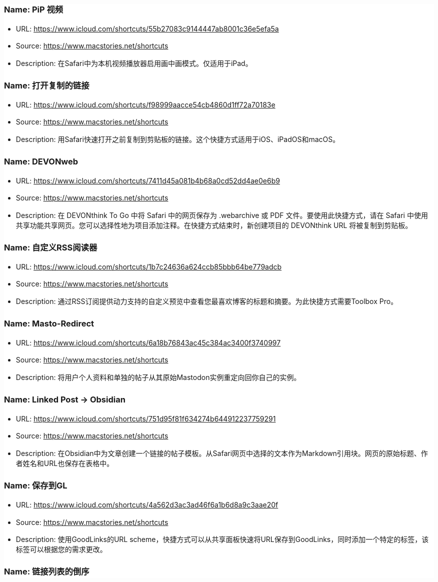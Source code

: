 ### Name: PiP 视频

- URL: https://www.icloud.com/shortcuts/55b27083c9144447ab8001c36e5efa5a

- Source: https://www.macstories.net/shortcuts

- Description: 在Safari中为本机视频播放器启用画中画模式。仅适用于iPad。

### Name: 打开复制的链接

- URL: https://www.icloud.com/shortcuts/f98999aacce54cb4860d1ff72a70183e

- Source: https://www.macstories.net/shortcuts

- Description: 用Safari快速打开之前复制到剪贴板的链接。这个快捷方式适用于iOS、iPadOS和macOS。

### Name: DEVONweb

- URL: https://www.icloud.com/shortcuts/7411d45a081b4b68a0cd52dd4ae0e6b9

- Source: https://www.macstories.net/shortcuts

- Description: 在 DEVONthink To Go 中将 Safari 中的网页保存为 .webarchive 或 PDF 文件。要使用此快捷方式，请在 Safari 中使用共享功能共享网页。您可以选择性地为项目添加注释。在快捷方式结束时，新创建项目的 DEVONthink URL 将被复制到剪贴板。

### Name: 自定义RSS阅读器

- URL: https://www.icloud.com/shortcuts/1b7c24636a624ccb85bbb64be779adcb

- Source: https://www.macstories.net/shortcuts

- Description: 通过RSS订阅提供动力支持的自定义预览中查看您最喜欢博客的标题和摘要。为此快捷方式需要Toolbox Pro。

### Name: Masto-Redirect

- URL: https://www.icloud.com/shortcuts/6a18b76843ac45c384ac3400f3740997

- Source: https://www.macstories.net/shortcuts

- Description: 将用户个人资料和单独的帖子从其原始Mastodon实例重定向回你自己的实例。

### Name: Linked Post → Obsidian

- URL: https://www.icloud.com/shortcuts/751d95f81f634274b644912237759291

- Source: https://www.macstories.net/shortcuts

- Description: 在Obsidian中为文章创建一个链接的帖子模板。从Safari网页中选择的文本作为Markdown引用块。网页的原始标题、作者姓名和URL也保存在表格中。

### Name: 保存到GL

- URL: https://www.icloud.com/shortcuts/4a562d3ac3ad46f6a1b6d8a9c3aae20f

- Source: https://www.macstories.net/shortcuts

- Description: 使用GoodLinks的URL scheme，快捷方式可以从共享面板快速将URL保存到GoodLinks，同时添加一个特定的标签，该标签可以根据您的需求更改。

### Name: 链接列表的倒序
